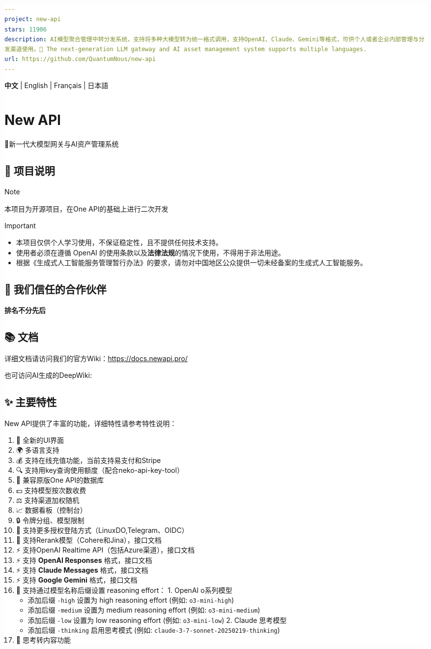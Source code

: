 ```yaml
---
project: new-api
stars: 11906
description: AI模型聚合管理中转分发系统，支持将多种大模型转为统一格式调用，支持OpenAI、Claude、Gemini等格式，可供个人或者企业内部管理与分发渠道使用。🍥 The next-generation LLM gateway and AI asset management system supports multiple languages.
url: https://github.com/QuantumNous/new-api
---
```


**中文** | English | Français | 日本語

New API
=======

🍥新一代大模型网关与AI资产管理系统

📝 项目说明
-------

Note

本项目为开源项目，在One API的基础上进行二次开发

Important

-   本项目仅供个人学习使用，不保证稳定性，且不提供任何技术支持。
-   使用者必须在遵循 OpenAI 的使用条款以及**法律法规**的情况下使用，不得用于非法用途。
-   根据《生成式人工智能服务管理暂行办法》的要求，请勿对中国地区公众提供一切未经备案的生成式人工智能服务。

🤝 我们信任的合作伙伴
------------

**排名不分先后**

📚 文档
-----

详细文档请访问我们的官方Wiki：https://docs.newapi.pro/

也可访问AI生成的DeepWiki:

✨ 主要特性
------

New API提供了丰富的功能，详细特性请参考特性说明：

1.  🎨 全新的UI界面
2.  🌍 多语言支持
3.  💰 支持在线充值功能，当前支持易支付和Stripe
4.  🔍 支持用key查询使用额度（配合neko-api-key-tool）
5.  🔄 兼容原版One API的数据库
6.  💵 支持模型按次数收费
7.  ⚖️ 支持渠道加权随机
8.  📈 数据看板（控制台）
9.  🔒 令牌分组、模型限制
10.  🤖 支持更多授权登陆方式（LinuxDO,Telegram、OIDC）
11.  🔄 支持Rerank模型（Cohere和Jina），接口文档
12.  ⚡ 支持OpenAI Realtime API（包括Azure渠道），接口文档
13.  ⚡ 支持 **OpenAI Responses** 格式，接口文档
14.  ⚡ 支持 **Claude Messages** 格式，接口文档
15.  ⚡ 支持 **Google Gemini** 格式，接口文档
16.  🧠 支持通过模型名称后缀设置 reasoning effort：
    1.  OpenAI o系列模型
        -   添加后缀 `-high` 设置为 high reasoning effort (例如: `o3-mini-high`)
        -   添加后缀 `-medium` 设置为 medium reasoning effort (例如: `o3-mini-medium`)
        -   添加后缀 `-low` 设置为 low reasoning effort (例如: `o3-mini-low`)
    2.  Claude 思考模型
        -   添加后缀 `-thinking` 启用思考模式 (例如: `claude-3-7-sonnet-20250219-thinking`)
17.  🔄 思考转内容功能